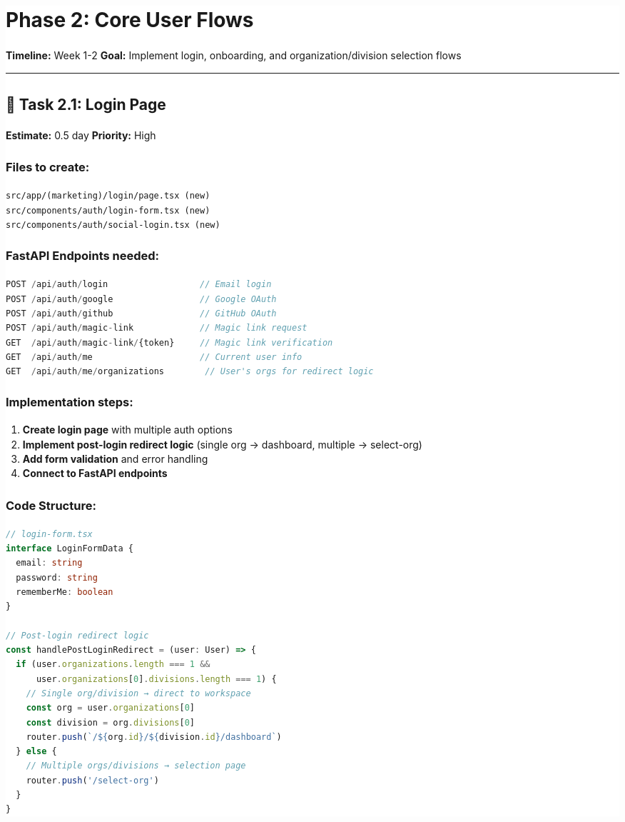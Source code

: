 # Phase 2: Core User Flows

**Timeline:** Week 1-2
**Goal:** Implement login, onboarding, and organization/division selection flows

---

## 🚀 Task 2.1: Login Page
**Estimate:** 0.5 day
**Priority:** High

### Files to create:
```
src/app/(marketing)/login/page.tsx (new)
src/components/auth/login-form.tsx (new)
src/components/auth/social-login.tsx (new)
```

### FastAPI Endpoints needed:
```typescript
POST /api/auth/login                  // Email login
POST /api/auth/google                 // Google OAuth
POST /api/auth/github                 // GitHub OAuth
POST /api/auth/magic-link             // Magic link request
GET  /api/auth/magic-link/{token}     // Magic link verification
GET  /api/auth/me                     // Current user info
GET  /api/auth/me/organizations        // User's orgs for redirect logic
```

### Implementation steps:
1. **Create login page** with multiple auth options
2. **Implement post-login redirect logic** (single org → dashboard, multiple → select-org)
3. **Add form validation** and error handling
4. **Connect to FastAPI endpoints**

### Code Structure:
```typescript
// login-form.tsx
interface LoginFormData {
  email: string
  password: string
  rememberMe: boolean
}

// Post-login redirect logic
const handlePostLoginRedirect = (user: User) => {
  if (user.organizations.length === 1 &&
      user.organizations[0].divisions.length === 1) {
    // Single org/division → direct to workspace
    const org = user.organizations[0]
    const division = org.divisions[0]
    router.push(`/${org.id}/${division.id}/dashboard`)
  } else {
    // Multiple orgs/divisions → selection page
    router.push('/select-org')
  }
}
```
